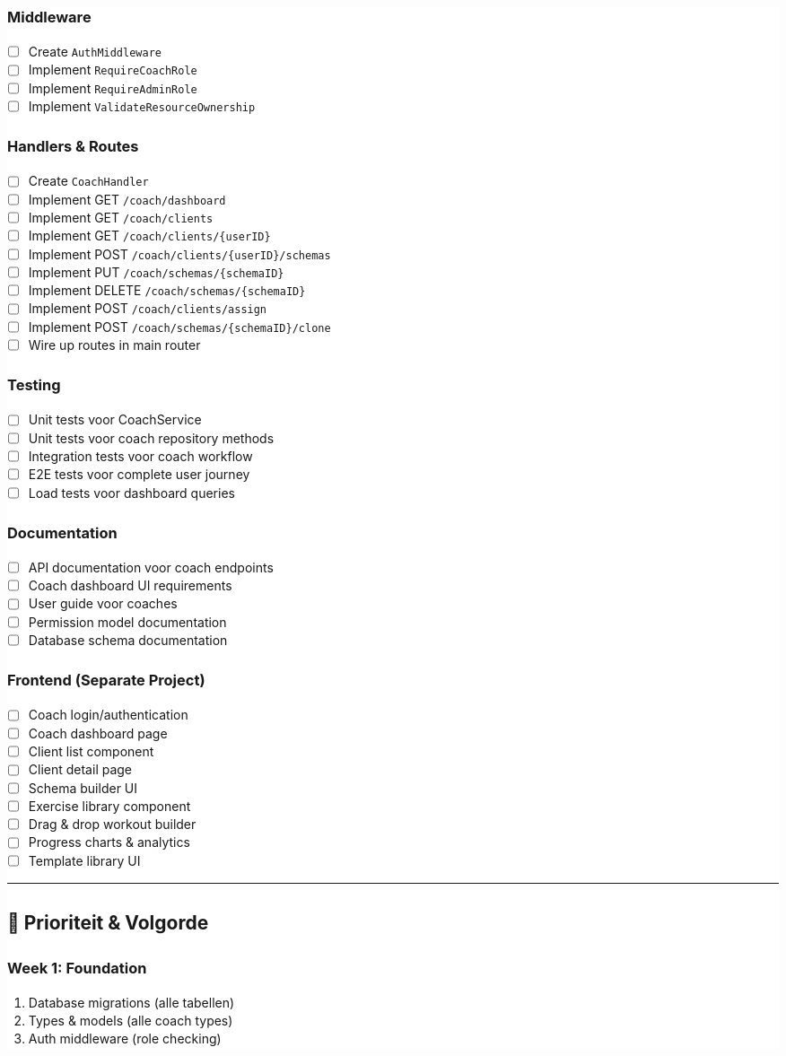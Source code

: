 ### Middleware
- [ ] Create `AuthMiddleware`
- [ ] Implement `RequireCoachRole`
- [ ] Implement `RequireAdminRole`
- [ ] Implement `ValidateResourceOwnership`

### Handlers & Routes
- [ ] Create `CoachHandler`
- [ ] Implement GET `/coach/dashboard`
- [ ] Implement GET `/coach/clients`
- [ ] Implement GET `/coach/clients/{userID}`
- [ ] Implement POST `/coach/clients/{userID}/schemas`
- [ ] Implement PUT `/coach/schemas/{schemaID}`
- [ ] Implement DELETE `/coach/schemas/{schemaID}`
- [ ] Implement POST `/coach/clients/assign`
- [ ] Implement POST `/coach/schemas/{schemaID}/clone`
- [ ] Wire up routes in main router

### Testing
- [ ] Unit tests voor CoachService
- [ ] Unit tests voor coach repository methods
- [ ] Integration tests voor coach workflow
- [ ] E2E tests voor complete user journey
- [ ] Load tests voor dashboard queries

### Documentation
- [ ] API documentation voor coach endpoints
- [ ] Coach dashboard UI requirements
- [ ] User guide voor coaches
- [ ] Permission model documentation
- [ ] Database schema documentation

### Frontend (Separate Project)
- [ ] Coach login/authentication
- [ ] Coach dashboard page
- [ ] Client list component
- [ ] Client detail page
- [ ] Schema builder UI
- [ ] Exercise library component
- [ ] Drag & drop workout builder
- [ ] Progress charts & analytics
- [ ] Template library UI

---

## 🎯 Prioriteit & Volgorde

### Week 1: Foundation
1. Database migrations (alle tabellen)
2. Types & models (alle coach types)
3. Auth middleware (role checking)

